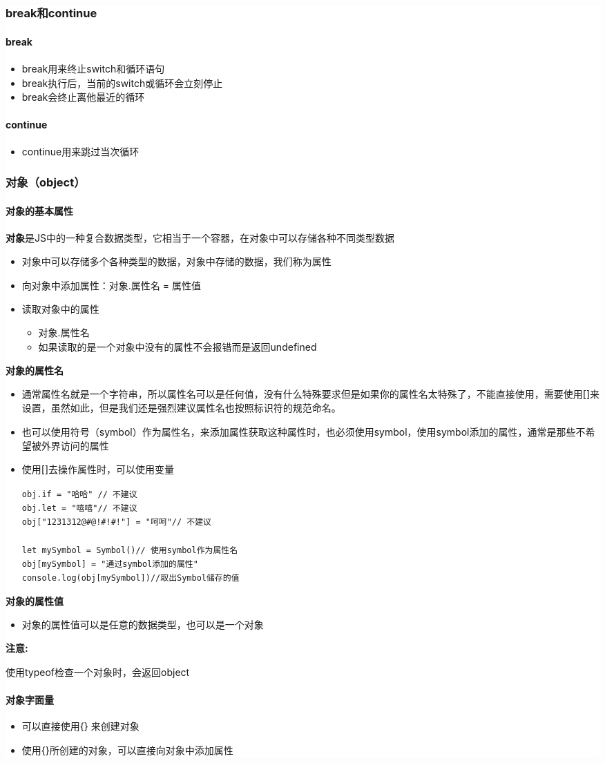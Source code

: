 ### break和continue

#### break

- break用来终止switch和循环语句
- break执行后，当前的switch或循环会立刻停止
- break会终止离他最近的循环

#### continue

- continue用来跳过当次循环

###  对象（object）

#### 对象的基本属性

**对象**是JS中的一种复合数据类型，它相当于一个容器，在对象中可以存储各种不同类型数据

- 对象中可以存储多个各种类型的数据，对象中存储的数据，我们称为属性

- 向对象中添加属性：对象.属性名 = 属性值

- 读取对象中的属性
  - 对象.属性名
  - 如果读取的是一个对象中没有的属性不会报错而是返回undefined

**对象的属性名**

- 通常属性名就是一个字符串，所以属性名可以是任何值，没有什么特殊要求但是如果你的属性名太特殊了，不能直接使用，需要使用[]来设置，虽然如此，但是我们还是强烈建议属性名也按照标识符的规范命名。

- 也可以使用符号（symbol）作为属性名，来添加属性获取这种属性时，也必须使用symbol，使用symbol添加的属性，通常是那些不希望被外界访问的属性

- 使用[]去操作属性时，可以使用变量

  ```
  obj.if = "哈哈" // 不建议
  obj.let = "嘻嘻"// 不建议
  obj["1231312@#@!#!#!"] = "呵呵"// 不建议
  
  let mySymbol = Symbol()// 使用symbol作为属性名
  obj[mySymbol] = "通过symbol添加的属性"
  console.log(obj[mySymbol])//取出Symbol储存的值
  ```

  

**对象的属性值**

- 对象的属性值可以是任意的数据类型，也可以是一个对象

**注意:**

使用typeof检查一个对象时，会返回object

####  **对象字面量**

- 可以直接使用{} 来创建对象

- 使用{}所创建的对象，可以直接向对象中添加属性
